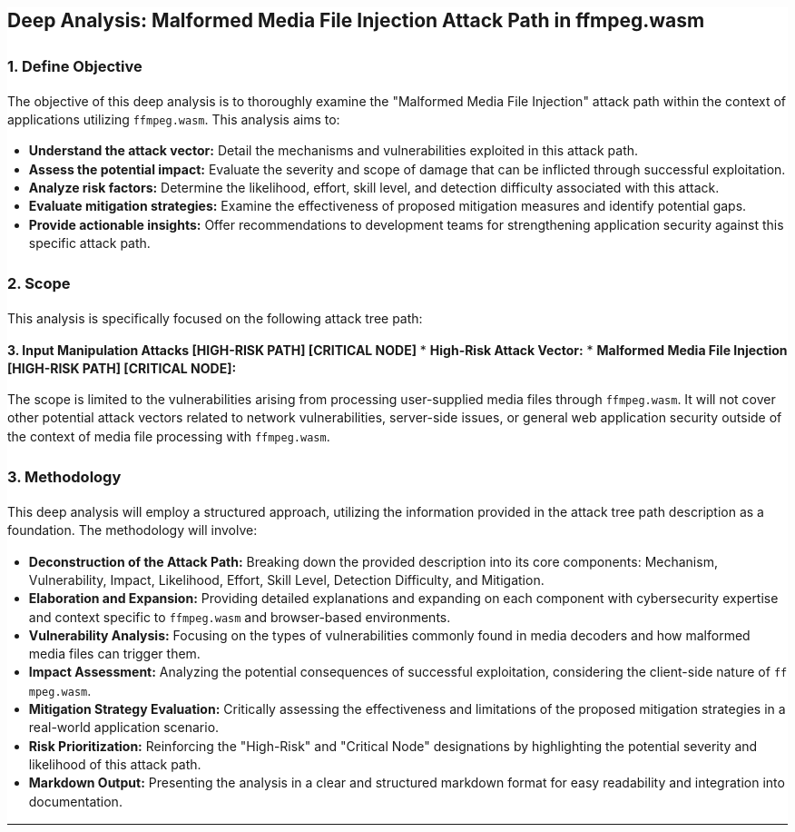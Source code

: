 ## Deep Analysis: Malformed Media File Injection Attack Path in ffmpeg.wasm

### 1. Define Objective

The objective of this deep analysis is to thoroughly examine the "Malformed Media File Injection" attack path within the context of applications utilizing `ffmpeg.wasm`. This analysis aims to:

*   **Understand the attack vector:**  Detail the mechanisms and vulnerabilities exploited in this attack path.
*   **Assess the potential impact:**  Evaluate the severity and scope of damage that can be inflicted through successful exploitation.
*   **Analyze risk factors:**  Determine the likelihood, effort, skill level, and detection difficulty associated with this attack.
*   **Evaluate mitigation strategies:**  Examine the effectiveness of proposed mitigation measures and identify potential gaps.
*   **Provide actionable insights:**  Offer recommendations to development teams for strengthening application security against this specific attack path.

### 2. Scope

This analysis is specifically focused on the following attack tree path:

**3. Input Manipulation Attacks [HIGH-RISK PATH] [CRITICAL NODE]**
    *   **High-Risk Attack Vector:**
        *   **Malformed Media File Injection [HIGH-RISK PATH] [CRITICAL NODE]:**

The scope is limited to the vulnerabilities arising from processing user-supplied media files through `ffmpeg.wasm`.  It will not cover other potential attack vectors related to network vulnerabilities, server-side issues, or general web application security outside of the context of media file processing with `ffmpeg.wasm`.

### 3. Methodology

This deep analysis will employ a structured approach, utilizing the information provided in the attack tree path description as a foundation. The methodology will involve:

*   **Deconstruction of the Attack Path:** Breaking down the provided description into its core components: Mechanism, Vulnerability, Impact, Likelihood, Effort, Skill Level, Detection Difficulty, and Mitigation.
*   **Elaboration and Expansion:**  Providing detailed explanations and expanding on each component with cybersecurity expertise and context specific to `ffmpeg.wasm` and browser-based environments.
*   **Vulnerability Analysis:**  Focusing on the types of vulnerabilities commonly found in media decoders and how malformed media files can trigger them.
*   **Impact Assessment:**  Analyzing the potential consequences of successful exploitation, considering the client-side nature of `ffmpeg.wasm`.
*   **Mitigation Strategy Evaluation:**  Critically assessing the effectiveness and limitations of the proposed mitigation strategies in a real-world application scenario.
*   **Risk Prioritization:**  Reinforcing the "High-Risk" and "Critical Node" designations by highlighting the potential severity and likelihood of this attack path.
*   **Markdown Output:**  Presenting the analysis in a clear and structured markdown format for easy readability and integration into documentation.

---